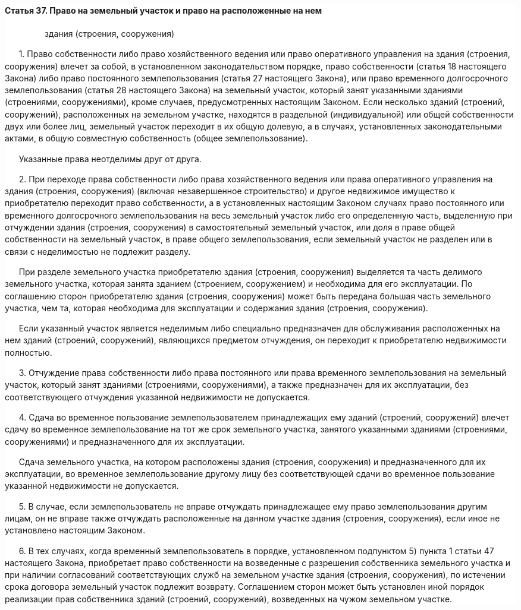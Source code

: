 #### Статья 37. Право на земельный участок и право на расположенные на нем

                 здания (строения, сооружения)

      1. Право собственности либо право хозяйственного ведения или право оперативного управления на здания (строения, сооружения) влечет за собой, в установленном законодательством порядке, право собственности (статья 18 настоящего Закона) либо право постоянного землепользования (статья 27 настоящего Закона), или право временного долгосрочного землепользования (статья 28 настоящего Закона) на земельный участок, который занят указанными зданиями (строениями, сооружениями), кроме случаев, предусмотренных настоящим Законом. Если несколько зданий (строений, сооружений), расположенных на земельном участке, находятся в раздельной (индивидуальной) или общей собственности двух или более лиц, земельный участок переходит в их общую долевую, а в случаях, установленных законодательными актами, в общую совместную собственность (общее землепользование).

      Указанные права неотделимы друг от друга.

      2. При переходе права собственности либо права хозяйственного ведения или права оперативного управления на здания (строения, сооружения) (включая незавершенное строительство) и другое недвижимое имущество к приобретателю переходит право собственности, а в установленных настоящим Законом случаях право постоянного или временного долгосрочного землепользования на весь земельный участок либо его определенную часть, выделенную при отчуждении здания (строения, сооружения) в самостоятельный земельный участок, или доля в праве общей собственности на земельный участок, в праве общего землепользования, если земельный участок не разделен или в связи с неделимостью не подлежит разделу.

      При разделе земельного участка приобретателю здания (строения, сооружения) выделяется та часть делимого земельного участка, которая занята зданием (строением, сооружением) и необходима для его эксплуатации. По соглашению сторон приобретателю здания (строения, сооружения) может быть передана большая часть земельного участка, чем та, которая необходима для эксплуатации и содержания здания (строения, сооружения).

      Если указанный участок является неделимым либо специально предназначен для обслуживания расположенных на нем зданий (строений, сооружений), являющихся предметом отчуждения, он переходит к приобретателю недвижимости полностью.

      3. Отчуждение права собственности либо права постоянного или права временного землепользования на земельный участок, который занят зданиями (строениями, сооружениями), а также предназначен для их эксплуатации, без соответствующего отчуждения указанной недвижимости не допускается.

      4. Сдача во временное пользование землепользователем принадлежащих ему зданий (строений, сооружений) влечет сдачу во временное землепользование на тот же срок земельного участка, занятого указанными зданиями (строениями, сооружениями) и предназначенного для их эксплуатации.

      Сдача земельного участка, на котором расположены здания (строения, сооружения) и предназначенного для их эксплуатации, во временное землепользование другому лицу без соответствующей сдачи во временное пользование указанной недвижимости не допускается.

      5. В случае, если землепользователь не вправе отчуждать принадлежащее ему право землепользования другим лицам, он не вправе также отчуждать расположенные на данном участке здания (строения, сооружения), если иное не установлено настоящим Законом.

      6. В тех случаях, когда временный землепользователь в порядке, установленном подпунктом 5) пункта 1 статьи 47 настоящего Закона, приобретает право собственности на возведенные с разрешения собственника земельного участка и при наличии согласований соответствующих служб на земельном участке здания (строения, сооружения), по истечении срока договора земельный участок подлежит возврату. Соглашением сторон может быть установлен иной порядок реализации прав собственника зданий (строений, сооружений), возведенных на чужом земельном участке.
